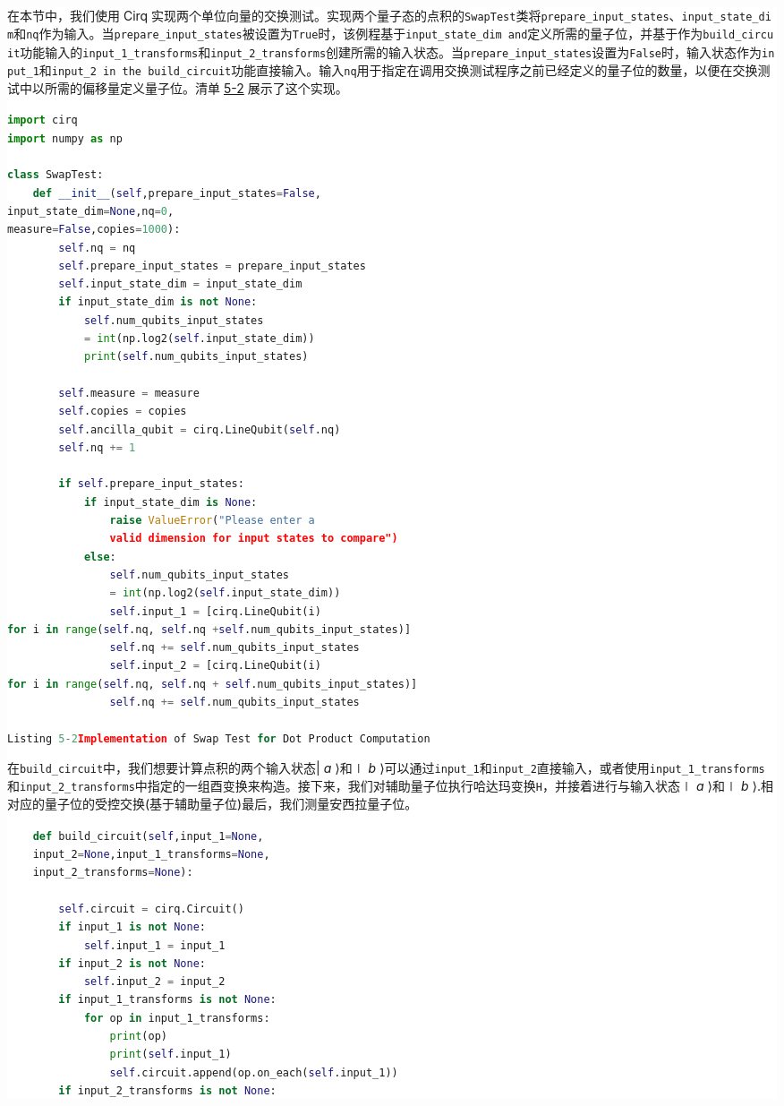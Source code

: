 在本节中，我们使用 Cirq 实现两个单位向量的交换测试。实现两个量子态的点积的`SwapTest`类将`prepare_input_states`、`input_state_dim`和`nq`作为输入。当`prepare_input_states`被设置为`True`时，该例程基于`input_state_dim and`定义所需的量子位，并基于作为`build_circuit`功能输入的`input_1_transforms`和`input_2_transforms`创建所需的输入状态。当`prepare_input_states`设置为`False`时，输入状态作为`input_1`和`input_2 in the build_circuit`功能直接输入。输入`nq`用于指定在调用交换测试程序之前已经定义的量子位的数量，以便在交换测试中以所需的偏移量定义量子位。清单 [5-2](#PC7) 展示了这个实现。

```py
import cirq
import numpy as np

class SwapTest:
    def __init__(self,prepare_input_states=False,
input_state_dim=None,nq=0,
measure=False,copies=1000):
        self.nq = nq
        self.prepare_input_states = prepare_input_states
        self.input_state_dim = input_state_dim
        if input_state_dim is not None:
            self.num_qubits_input_states
            = int(np.log2(self.input_state_dim))
            print(self.num_qubits_input_states)

        self.measure = measure
        self.copies = copies
        self.ancilla_qubit = cirq.LineQubit(self.nq)
        self.nq += 1

        if self.prepare_input_states:
            if input_state_dim is None:
                raise ValueError("Please enter a
                valid dimension for input states to compare")
            else:
                self.num_qubits_input_states
                = int(np.log2(self.input_state_dim))
                self.input_1 = [cirq.LineQubit(i)
for i in range(self.nq, self.nq +self.num_qubits_input_states)]
                self.nq += self.num_qubits_input_states
                self.input_2 = [cirq.LineQubit(i)
for i in range(self.nq, self.nq + self.num_qubits_input_states)]
                self.nq += self.num_qubits_input_states

Listing 5-2Implementation of Swap Test for Dot Product Computation

```

在`build_circuit`中，我们想要计算点积的两个输入状态| *a* ⟩和∣ *b* ⟩可以通过`input_1`和`input_2`直接输入，或者使用`input_1_transforms`和`input_2_transforms`中指定的一组酉变换来构造。接下来，我们对辅助量子位执行哈达玛变换`H`，并接着进行与输入状态∣ *a* ⟩和∣ *b* ⟩.相对应的量子位的受控交换(基于辅助量子位)最后，我们测量安西拉量子位。

```py
    def build_circuit(self,input_1=None,
    input_2=None,input_1_transforms=None,
    input_2_transforms=None):

        self.circuit = cirq.Circuit()
        if input_1 is not None:
            self.input_1 = input_1
        if input_2 is not None:
            self.input_2 = input_2
        if input_1_transforms is not None:
            for op in input_1_transforms:
                print(op)
                print(self.input_1)
                self.circuit.append(op.on_each(self.input_1))
        if input_2_transforms is not None:
```